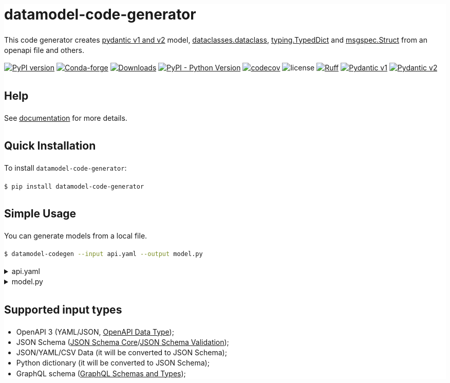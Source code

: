 # datamodel-code-generator

This code generator creates [pydantic v1 and v2](https://docs.pydantic.dev/) model, [dataclasses.dataclass](https://docs.python.org/3/library/dataclasses.html), [typing.TypedDict](https://docs.python.org/3/library/typing.html#typing.TypedDict) 
and [msgspec.Struct](https://github.com/jcrist/msgspec) from an openapi file and others.

[![PyPI version](https://badge.fury.io/py/datamodel-code-generator.svg)](https://pypi.python.org/pypi/datamodel-code-generator)
[![Conda-forge](https://img.shields.io/conda/v/conda-forge/datamodel-code-generator)](https://anaconda.org/conda-forge/datamodel-code-generator)
[![Downloads](https://pepy.tech/badge/datamodel-code-generator/month)](https://pepy.tech/project/datamodel-code-generator)
[![PyPI - Python Version](https://img.shields.io/pypi/pyversions/datamodel-code-generator)](https://pypi.python.org/pypi/datamodel-code-generator)
[![codecov](https://codecov.io/gh/koxudaxi/datamodel-code-generator/graph/badge.svg?token=plzSSFb9Li)](https://codecov.io/gh/koxudaxi/datamodel-code-generator)
![license](https://img.shields.io/github/license/koxudaxi/datamodel-code-generator.svg)
[![Ruff](https://img.shields.io/endpoint?url=https://raw.githubusercontent.com/astral-sh/ruff/main/assets/badge/v2.json)](https://github.com/astral-sh/ruff)
[![Pydantic v1](https://img.shields.io/endpoint?url=https://raw.githubusercontent.com/pydantic/pydantic/main/docs/badge/v1.json)](https://pydantic.dev)
[![Pydantic v2](https://img.shields.io/endpoint?url=https://raw.githubusercontent.com/pydantic/pydantic/main/docs/badge/v2.json)](https://pydantic.dev)

## Help
See [documentation](https://koxudaxi.github.io/datamodel-code-generator) for more details.

## Quick Installation

To install `datamodel-code-generator`:
```bash
$ pip install datamodel-code-generator
```

## Simple Usage
You can generate models from a local file.
```bash
$ datamodel-codegen --input api.yaml --output model.py
```

<details><summary>api.yaml</summary></details>

<details><summary>model.py</summary></details>

## Supported input types
-  OpenAPI 3 (YAML/JSON, [OpenAPI Data Type](https://github.com/OAI/OpenAPI-Specification/blob/main/versions/3.0.2.md#data-types));
-  JSON Schema ([JSON Schema Core](http://json-schema.org/draft/2019-09/json-schema-validation.html)/[JSON Schema Validation](http://json-schema.org/draft/2019-09/json-schema-validation.html));
-  JSON/YAML/CSV Data (it will be converted to JSON Schema);
-  Python dictionary (it will be converted to JSON Schema);
-  GraphQL schema ([GraphQL Schemas and Types](https://graphql.org/learn/schema/));
